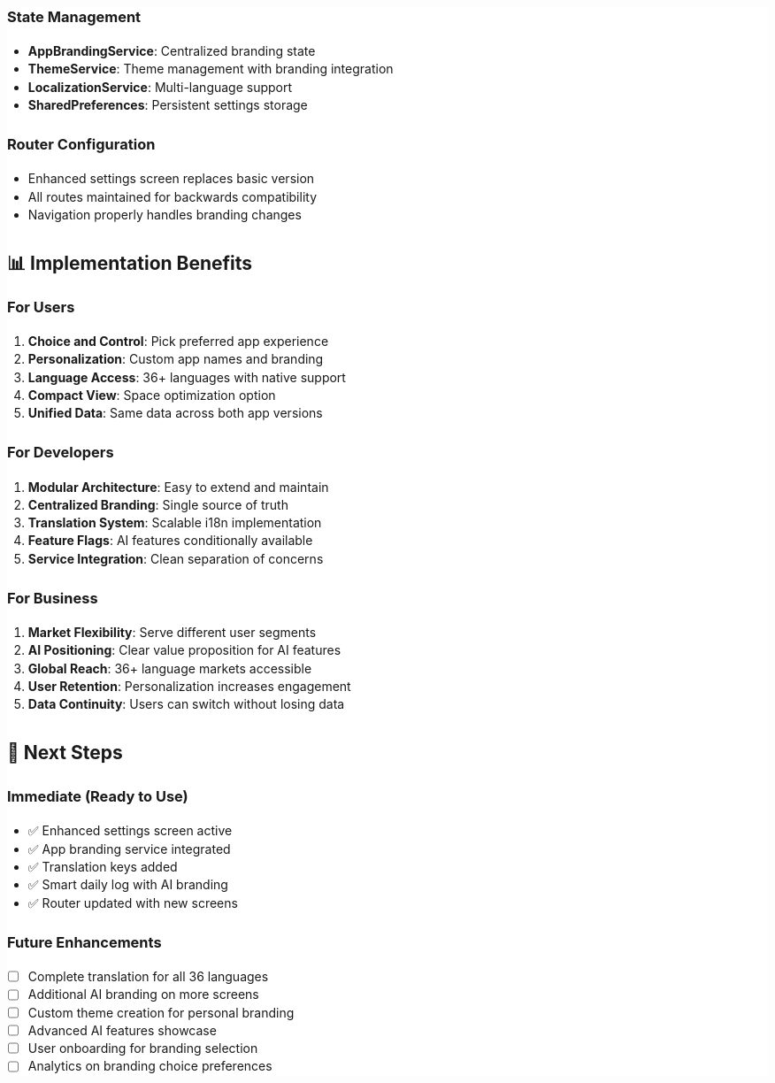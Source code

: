 ### State Management
- **AppBrandingService**: Centralized branding state
- **ThemeService**: Theme management with branding integration
- **LocalizationService**: Multi-language support
- **SharedPreferences**: Persistent settings storage

### Router Configuration
- Enhanced settings screen replaces basic version
- All routes maintained for backwards compatibility
- Navigation properly handles branding changes

## 📊 Implementation Benefits

### For Users
1. **Choice and Control**: Pick preferred app experience
2. **Personalization**: Custom app names and branding
3. **Language Access**: 36+ languages with native support
4. **Compact View**: Space optimization option
5. **Unified Data**: Same data across both app versions

### For Developers
1. **Modular Architecture**: Easy to extend and maintain
2. **Centralized Branding**: Single source of truth
3. **Translation System**: Scalable i18n implementation
4. **Feature Flags**: AI features conditionally available
5. **Service Integration**: Clean separation of concerns

### For Business
1. **Market Flexibility**: Serve different user segments
2. **AI Positioning**: Clear value proposition for AI features  
3. **Global Reach**: 36+ language markets accessible
4. **User Retention**: Personalization increases engagement
5. **Data Continuity**: Users can switch without losing data

## 🚀 Next Steps

### Immediate (Ready to Use)
- ✅ Enhanced settings screen active
- ✅ App branding service integrated
- ✅ Translation keys added
- ✅ Smart daily log with AI branding
- ✅ Router updated with new screens

### Future Enhancements
- [ ] Complete translation for all 36 languages
- [ ] Additional AI branding on more screens
- [ ] Custom theme creation for personal branding
- [ ] Advanced AI features showcase
- [ ] User onboarding for branding selection
- [ ] Analytics on branding choice preferences
